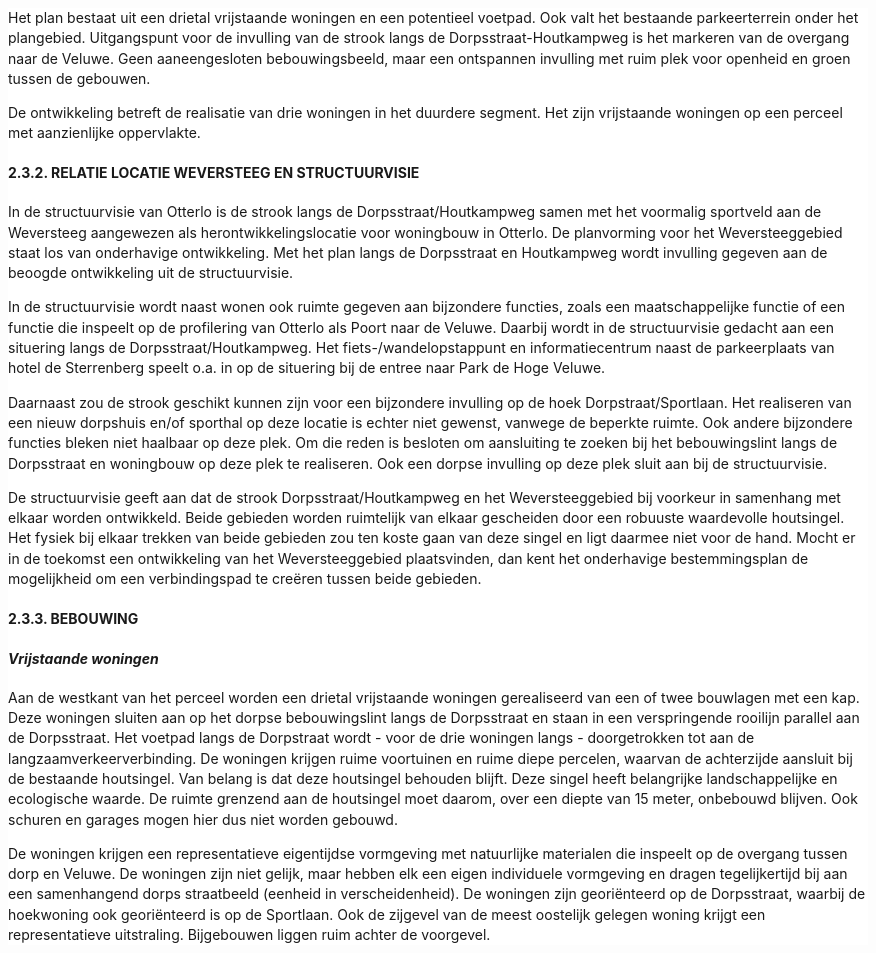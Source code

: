 Het plan bestaat uit een drietal vrijstaande woningen en een potentieel voetpad. Ook valt het bestaande parkeerterrein onder het plangebied. Uitgangspunt voor de invulling van de strook langs de Dorpsstraat-Houtkampweg is het markeren van de overgang naar de Veluwe. Geen aaneengesloten bebouwingsbeeld, maar een ontspannen invulling met ruim plek voor openheid en groen tussen de gebouwen.

De ontwikkeling betreft de realisatie van drie woningen in het duurdere segment. Het zijn vrijstaande woningen op een perceel met aanzienlijke oppervlakte.

#### **2.3.2. RELATIE LOCATIE WEVERSTEEG EN STRUCTUURVISIE**

In de structuurvisie van Otterlo is de strook langs de Dorpsstraat/Houtkampweg samen met het voormalig sportveld aan de Weversteeg aangewezen als herontwikkelingslocatie voor woningbouw in Otterlo. De planvorming voor het Weversteeggebied staat los van onderhavige ontwikkeling. Met het plan langs de Dorpsstraat en Houtkampweg wordt invulling gegeven aan de beoogde ontwikkeling uit de structuurvisie.

In de structuurvisie wordt naast wonen ook ruimte gegeven aan bijzondere functies, zoals een maatschappelijke functie of een functie die inspeelt op de profilering van Otterlo als Poort naar de Veluwe. Daarbij wordt in de structuurvisie gedacht aan een situering langs de Dorpsstraat/Houtkampweg. Het fiets-/wandelopstappunt en informatiecentrum naast de parkeerplaats van hotel de Sterrenberg speelt o.a. in op de situering bij de entree naar Park de Hoge Veluwe.

Daarnaast zou de strook geschikt kunnen zijn voor een bijzondere invulling op de hoek Dorpstraat/Sportlaan. Het realiseren van een nieuw dorpshuis en/of sporthal op deze locatie is echter niet gewenst, vanwege de beperkte ruimte. Ook andere bijzondere functies bleken niet haalbaar op deze plek. Om die reden is besloten om aansluiting te zoeken bij het bebouwingslint langs de Dorpsstraat en woningbouw op deze plek te realiseren. Ook een dorpse invulling op deze plek sluit aan bij de structuurvisie.

De structuurvisie geeft aan dat de strook Dorpsstraat/Houtkampweg en het Weversteeggebied bij voorkeur in samenhang met elkaar worden ontwikkeld. Beide gebieden worden ruimtelijk van elkaar gescheiden door een robuuste waardevolle houtsingel. Het fysiek bij elkaar trekken van beide gebieden zou ten koste gaan van deze singel en ligt daarmee niet voor de hand. Mocht er in de toekomst een ontwikkeling van het Weversteeggebied plaatsvinden, dan kent het onderhavige bestemmingsplan de mogelijkheid om een verbindingspad te creëren tussen beide gebieden.

#### **2.3.3. BEBOUWING**

#### *Vrijstaande woningen*

Aan de westkant van het perceel worden een drietal vrijstaande woningen gerealiseerd van een of twee bouwlagen met een kap. Deze woningen sluiten aan op het dorpse bebouwingslint langs de Dorpsstraat en staan in een verspringende rooilijn parallel aan de Dorpsstraat. Het voetpad langs de Dorpstraat wordt - voor de drie woningen langs - doorgetrokken tot aan de langzaamverkeerverbinding. De woningen krijgen ruime voortuinen en ruime diepe percelen, waarvan de achterzijde aansluit bij de bestaande houtsingel. Van belang is dat deze houtsingel behouden blijft. Deze singel heeft belangrijke landschappelijke en ecologische waarde. De ruimte grenzend aan de houtsingel moet daarom, over een diepte van 15 meter, onbebouwd blijven. Ook schuren en garages mogen hier dus niet worden gebouwd.

De woningen krijgen een representatieve eigentijdse vormgeving met natuurlijke materialen die inspeelt op de overgang tussen dorp en Veluwe. De woningen zijn niet gelijk, maar hebben elk een eigen individuele vormgeving en dragen tegelijkertijd bij aan een samenhangend dorps straatbeeld (eenheid in verscheidenheid). De woningen zijn georiënteerd op de Dorpsstraat, waarbij de hoekwoning ook georiënteerd is op de Sportlaan. Ook de zijgevel van de meest oostelijk gelegen woning krijgt een representatieve uitstraling. Bijgebouwen liggen ruim achter de voorgevel.
